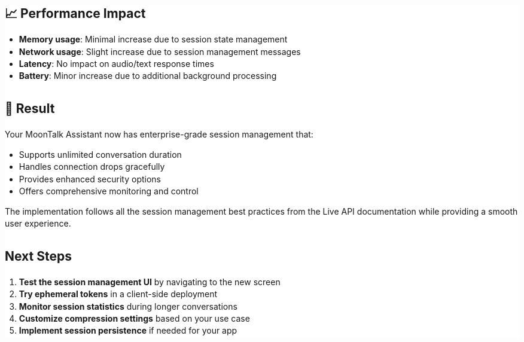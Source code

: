 ## 📈 **Performance Impact**

- **Memory usage**: Minimal increase due to session state management
- **Network usage**: Slight increase due to session management messages
- **Latency**: No impact on audio/text response times
- **Battery**: Minor increase due to additional background processing

## 🎉 **Result**

Your MoonTalk Assistant now has enterprise-grade session management that:
- Supports unlimited conversation duration
- Handles connection drops gracefully
- Provides enhanced security options
- Offers comprehensive monitoring and control

The implementation follows all the session management best practices from the Live API documentation while providing a smooth user experience.

## Next Steps

1. **Test the session management UI** by navigating to the new screen
2. **Try ephemeral tokens** in a client-side deployment
3. **Monitor session statistics** during longer conversations
4. **Customize compression settings** based on your use case
5. **Implement session persistence** if needed for your app